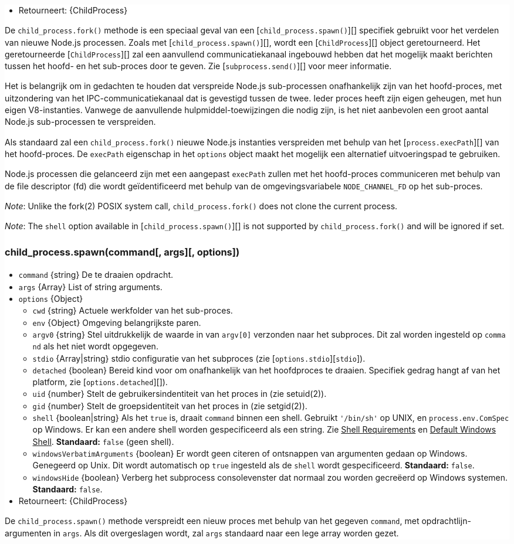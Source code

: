 * Retourneert: {ChildProcess}

De `child_process.fork()` methode is een speciaal geval van een [`child_process.spawn()`][] specifiek gebruikt voor het verdelen van nieuwe Node.js processen. Zoals met [`child_process.spawn()`][], wordt een [`ChildProcess`][] object geretourneerd. Het geretourneerde [`ChildProcess`][] zal een aanvullend communicatiekanaal ingebouwd hebben dat het mogelijk maakt berichten tussen het hoofd- en het sub-proces door te geven. Zie [`subprocess.send()`][] voor meer informatie.

Het is belangrijk om in gedachten te houden dat verspreide Node.js sub-processen onafhankelijk zijn van het hoofd-proces, met uitzondering van het IPC-communicatiekanaal dat is gevestigd tussen de twee. Ieder proces heeft zijn eigen geheugen, met hun eigen V8-instanties. Vanwege de aanvullende hulpmiddel-toewijzingen die nodig zijn, is het niet aanbevolen een groot aantal Node.js sub-processen te verspreiden.

Als standaard zal een `child_process.fork()` nieuwe Node.js instanties verspreiden met behulp van het [`process.execPath`][] van het hoofd-proces. De `execPath` eigenschap in het `options` object maakt het mogelijk een alternatief uitvoeringspad te gebruiken.

Node.js processen die gelanceerd zijn met een aangepast `execPath` zullen met het hoofd-proces communiceren met behulp van de file descriptor (fd) die wordt geïdentificeerd met behulp van de omgevingsvariabele `NODE_CHANNEL_FD` op het sub-proces.

*Note*: Unlike the fork(2) POSIX system call, `child_process.fork()` does not clone the current process.

*Note*: The `shell` option available in [`child_process.spawn()`][] is not supported by `child_process.fork()` and will be ignored if set.

### child_process.spawn(command\[, args\]\[, options\])


* `command` {string} De te draaien opdracht.
* `args` {Array} List of string arguments.
* `options` {Object}
  * `cwd` {string} Actuele werkfolder van het sub-proces.
  * `env` {Object} Omgeving belangrijkste paren.
  * `argv0` {string} Stel uitdrukkelijk de waarde in van `argv[0]` verzonden naar het subproces. Dit zal worden ingesteld op `command` als het niet wordt opgegeven.
  * `stdio` {Array|string} stdio configuratie van het subproces (zie [`options.stdio`][`stdio`]).
  * `detached` {boolean} Bereid kind voor om onafhankelijk van het hoofdproces te draaien. Specifiek gedrag hangt af van het platform, zie [`options.detached`][]).
  * `uid` {number} Stelt de gebruikersindentiteit van het proces in (zie setuid(2)).
  * `gid` {number} Stelt de groepsidentiteit van het proces in (zie setgid(2)).
  * `shell` {boolean|string} Als het `true` is, draait `command` binnen een shell. Gebruikt `'/bin/sh'` op UNIX, en `process.env.ComSpec` op Windows. Er kan een andere shell worden gespecificeerd als een string. Zie [Shell Requirements](#child_process_shell_requirements) en [Default Windows Shell](#child_process_default_windows_shell). **Standaard:** `false` (geen shell).
  * `windowsVerbatimArguments` {boolean} Er wordt geen citeren of ontsnappen van argumenten gedaan op Windows. Genegeerd op Unix. Dit wordt automatisch op `true` ingesteld als de `shell` wordt gespecificeerd. **Standaard:** `false`.
  * `windowsHide` {boolean} Verberg het subprocess consolevenster dat normaal zou worden gecreëerd op Windows systemen. **Standaard:** `false`.
* Retourneert: {ChildProcess}

De `child_process.spawn()` methode verspreidt een nieuw proces met behulp van het gegeven `command`, met opdrachtlijn-argumenten in `args`. Als dit overgeslagen wordt, zal `args` standaard naar een lege array worden gezet.

